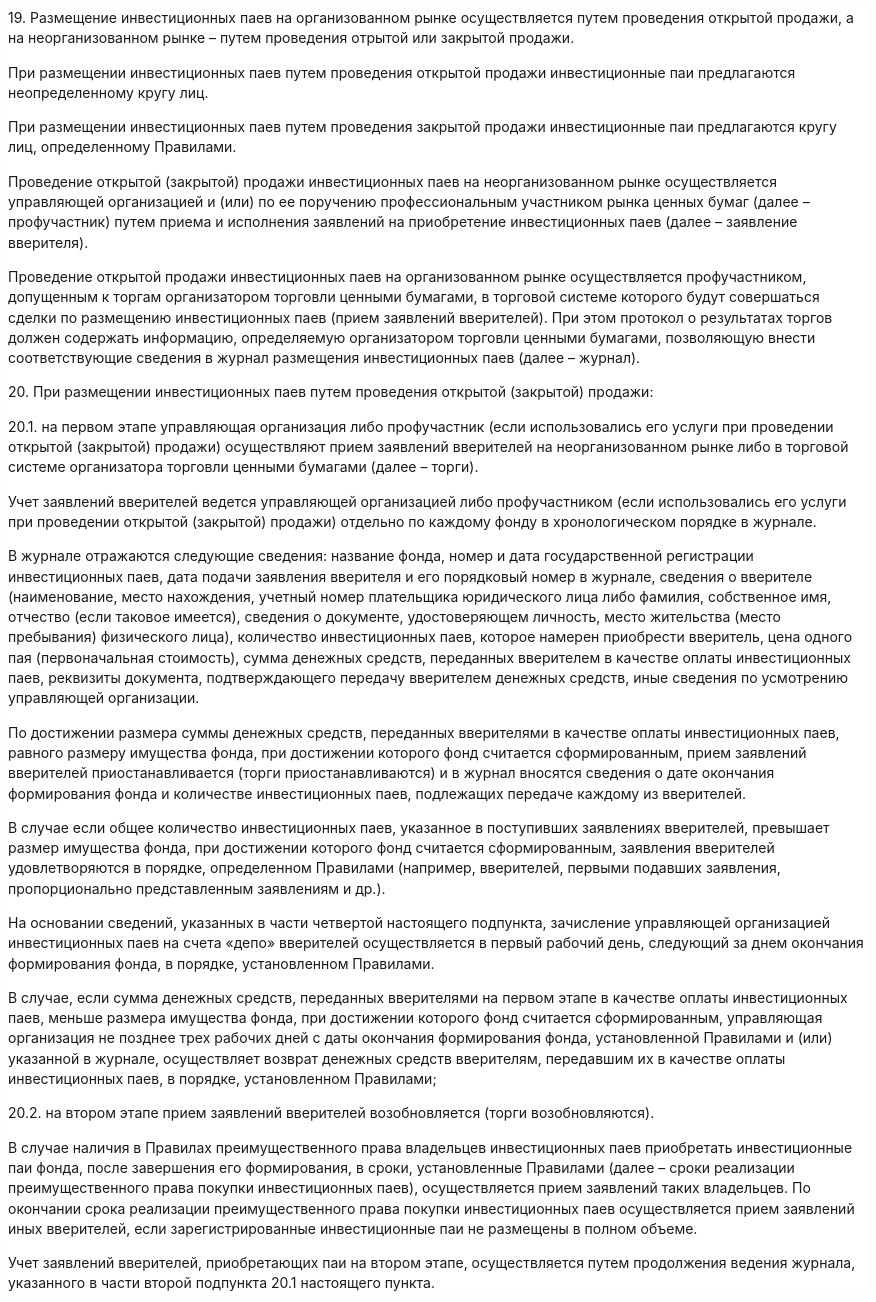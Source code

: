 <p>19. Размещение инвестиционных паев на организованном рынке осуществляется путем проведения открытой продажи, а на неорганизованном рынке – путем проведения отрытой или закрытой продажи.</p>
<p>При размещении инвестиционных паев путем проведения открытой продажи инвестиционные паи предлагаются неопределенному кругу лиц.</p>
<p>При размещении инвестиционных паев путем проведения закрытой продажи инвестиционные паи предлагаются кругу лиц, определенному Правилами.</p>
<p>Проведение открытой (закрытой) продажи инвестиционных паев на неорганизованном рынке осуществляется управляющей организацией и (или) по ее поручению профессиональным участником рынка ценных бумаг (далее – профучастник) путем приема и исполнения заявлений на приобретение инвестиционных паев (далее – заявление вверителя).</p>
<p>Проведение открытой продажи инвестиционных паев на организованном рынке осуществляется профучастником, допущенным к торгам организатором торговли ценными бумагами, в торговой системе которого будут совершаться сделки по размещению инвестиционных паев (прием заявлений вверителей). При этом протокол о результатах торгов должен содержать информацию, определяемую организатором торговли ценными бумагами, позволяющую внести соответствующие сведения в журнал размещения инвестиционных паев (далее – журнал).</p>
<p>20. При размещении инвестиционных паев путем проведения открытой (закрытой) продажи:</p>
<p>20.1. на первом этапе управляющая организация либо профучастник (если использовались его услуги при проведении открытой (закрытой) продажи) осуществляют прием заявлений вверителей на неорганизованном рынке либо в торговой системе организатора торговли ценными бумагами (далее – торги).</p>
<p>Учет заявлений вверителей ведется управляющей организацией либо профучастником (если использовались его услуги при проведении открытой (закрытой) продажи) отдельно по каждому фонду в хронологическом порядке в журнале.</p>
<p>В журнале отражаются следующие сведения: название фонда, номер и дата государственной регистрации инвестиционных паев, дата подачи заявления вверителя и его порядковый номер в журнале, сведения о вверителе (наименование, место нахождения, учетный номер плательщика юридического лица либо фамилия, собственное имя, отчество (если таковое имеется), сведения о документе, удостоверяющем личность, место жительства (место пребывания) физического лица), количество инвестиционных паев, которое намерен приобрести вверитель, цена одного пая (первоначальная стоимость), сумма денежных средств, переданных вверителем в качестве оплаты инвестиционных паев, реквизиты документа, подтверждающего передачу вверителем денежных средств, иные сведения по усмотрению управляющей организации.</p>
<p>По достижении размера суммы денежных средств, переданных вверителями в качестве оплаты инвестиционных паев, равного размеру имущества фонда, при достижении которого фонд считается сформированным, прием заявлений вверителей приостанавливается (торги приостанавливаются) и в журнал вносятся сведения о дате окончания формирования фонда и количестве инвестиционных паев, подлежащих передаче каждому из вверителей.</p>
<p>В случае если общее количество инвестиционных паев, указанное в поступивших заявлениях вверителей, превышает размер имущества фонда, при достижении которого фонд считается сформированным, заявления вверителей удовлетворяются в порядке, определенном Правилами (например, вверителей, первыми подавших заявления, пропорционально представленным заявлениям и др.).</p>
<p>На основании сведений, указанных в части четвертой настоящего подпункта, зачисление управляющей организацией инвестиционных паев на счета «депо» вверителей осуществляется в первый рабочий день, следующий за днем окончания формирования фонда, в порядке, установленном Правилами.</p>
<p>В случае, если сумма денежных средств, переданных вверителями на первом этапе в качестве оплаты инвестиционных паев, меньше размера имущества фонда, при достижении которого фонд считается сформированным, управляющая организация не позднее трех рабочих дней с даты окончания формирования фонда, установленной Правилами и (или) указанной в журнале, осуществляет возврат денежных средств вверителям, передавшим их в качестве оплаты инвестиционных паев, в порядке, установленном Правилами;</p>
<p>20.2. на втором этапе прием заявлений вверителей возобновляется (торги возобновляются).</p>
<p>В случае наличия в Правилах преимущественного права владельцев инвестиционных паев приобретать инвестиционные паи фонда, после завершения его формирования, в сроки, установленные Правилами (далее – сроки реализации преимущественного права покупки инвестиционных паев), осуществляется прием заявлений таких владельцев. По окончании срока реализации преимущественного права покупки инвестиционных паев осуществляется прием заявлений иных вверителей, если зарегистрированные инвестиционные паи не размещены в полном объеме.</p>
<p>Учет заявлений вверителей, приобретающих паи на втором этапе, осуществляется путем продолжения ведения журнала, указанного в части второй подпункта 20.1 настоящего пункта.</p>